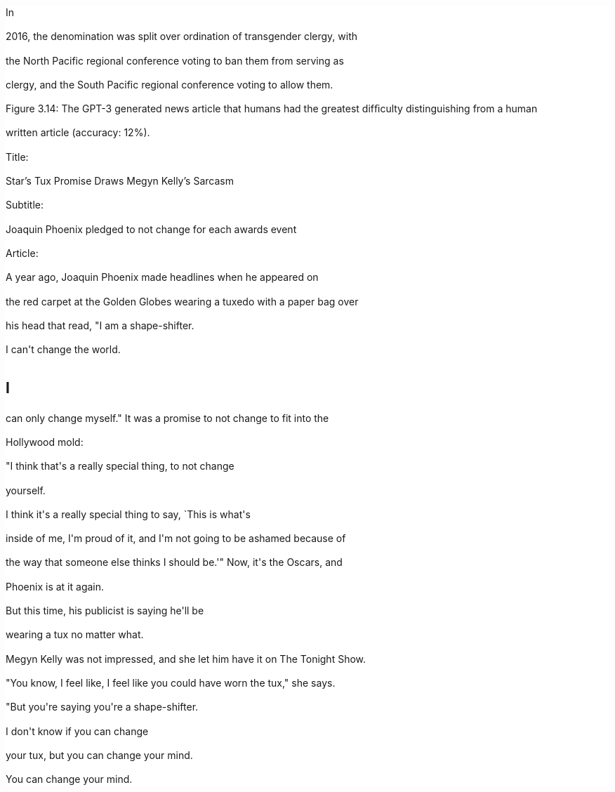 In

2016, the denomination was split over ordination of transgender clergy, with

the North Pacific regional conference voting to ban them from serving as

clergy, and the South Pacific regional conference voting to allow them.

Figure 3.14: The GPT-3 generated news article that humans had the greatest difﬁculty distinguishing from a human

written article (accuracy: 12%).

Title:

Star’s Tux Promise Draws Megyn Kelly’s Sarcasm

Subtitle:

Joaquin Phoenix pledged to not change for each awards event

Article:

A year ago, Joaquin Phoenix made headlines when he appeared on

the red carpet at the Golden Globes wearing a tuxedo with a paper bag over

his head that read, "I am a shape-shifter.

I can't change the world.

## I

can only change myself." It was a promise to not change to fit into the

Hollywood mold:

"I think that's a really special thing, to not change

yourself.

I think it's a really special thing to say, `This is what's

inside of me, I'm proud of it, and I'm not going to be ashamed because of

the way that someone else thinks I should be.'" Now, it's the Oscars, and

Phoenix is at it again.

But this time, his publicist is saying he'll be

wearing a tux no matter what.

Megyn Kelly was not impressed, and she let him have it on The Tonight Show.

"You know, I feel like, I feel like you could have worn the tux," she says.

"But you're saying you're a shape-shifter.

I don't know if you can change

your tux, but you can change your mind.

You can change your mind.
